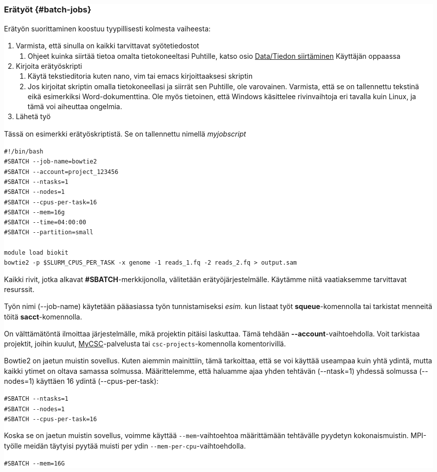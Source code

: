### Erätyöt {#batch-jobs}

Erätyön suorittaminen koostuu tyypillisesti kolmesta vaiheesta:
1. Varmista, että sinulla on kaikki tarvittavat syötetiedostot
    1. Ohjeet kuinka siirtää tietoa omalta tietokoneeltasi Puhtille, katso osio [Data/Tiedon siirtäminen](../../data/moving/index.md) Käyttäjän oppaassa
2. Kirjoita erätyöskripti
    1. Käytä tekstieditoria kuten nano, vim tai emacs kirjoittaaksesi skriptin
    2. Jos kirjoitat skriptin omalla tietokoneellasi ja siirrät sen Puhtille, ole varovainen. Varmista, että se on tallennettu tekstinä eikä esimerkiksi Word-dokumenttina. Ole myös tietoinen, että Windows käsittelee rivinvaihtoja eri tavalla kuin Linux, ja tämä voi aiheuttaa ongelmia.
3. Lähetä työ

Tässä on esimerkki erätyöskriptistä. Se on tallennettu nimellä *myjobscript*
```text
#!/bin/bash
#SBATCH --job-name=bowtie2
#SBATCH --account=project_123456
#SBATCH --ntasks=1
#SBATCH --nodes=1  
#SBATCH --cpus-per-task=16
#SBATCH --mem=16g
#SBATCH --time=04:00:00
#SBATCH --partition=small

module load biokit
bowtie2 -p $SLURM_CPUS_PER_TASK -x genome -1 reads_1.fq -2 reads_2.fq > output.sam
```

Kaikki rivit, jotka alkavat **#SBATCH**-merkkijonolla, välitetään erätyöjärjestelmälle. Käytämme niitä vaatiaksemme tarvittavat resurssit.

Työn nimi (--job-name) käytetään pääasiassa työn tunnistamiseksi *esim.* kun listaat työt **squeue**-komennolla tai tarkistat menneitä töitä **sacct**-komennolla.

On välttämätöntä ilmoittaa järjestelmälle, mikä projektin pitäisi laskuttaa. Tämä tehdään **--account**-vaihtoehdolla. Voit tarkistaa projektit, joihin kuulut, [MyCSC](https://my.csc.fi/myProjects)-palvelusta tai `csc-projects`-komennolla komentorivillä.

Bowtie2 on jaetun muistin sovellus. Kuten aiemmin mainittiin, tämä tarkoittaa, että se voi käyttää useampaa kuin yhtä ydintä, mutta kaikki ytimet on oltava samassa solmussa. Määrittelemme, että haluamme ajaa yhden tehtävän (--ntask=1) yhdessä solmussa (--nodes=1) käyttäen 16 ydintä (--cpus-per-task):

```text
#SBATCH --ntasks=1
#SBATCH --nodes=1  
#SBATCH --cpus-per-task=16
```

Koska se on jaetun muistin sovellus, voimme käyttää `--mem`-vaihtoehtoa määrittämään tehtävälle pyydetyn kokonaismuistin. MPI-työlle meidän täytyisi pyytää muisti per ydin `--mem-per-cpu`-vaihtoehdolla.

```text
#SBATCH --mem=16G
```
